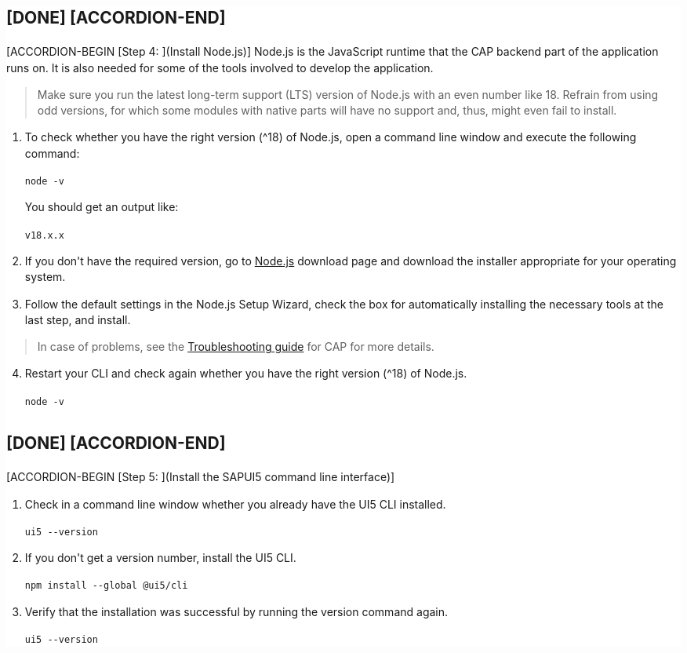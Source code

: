 [DONE]
[ACCORDION-END]
---
[ACCORDION-BEGIN [Step 4: ](Install Node.js)]
Node.js is the JavaScript runtime that the CAP backend part of the application runs on. It is also needed for some of the tools involved to develop the application.

> Make sure you run the latest long-term support (LTS) version of Node.js with an even number like 18. Refrain from using odd versions, for which some modules with native parts will have no support and, thus, might even fail to install.

1. To check whether you have the right version (^18) of Node.js, open a command line window and execute the following command:

    ```Shell/Bash
    node -v
    ```

    You should get an output like:

    ```Shell/Bash
    v18.x.x
    ```

2. If you don't have the required version, go to [Node.js](https://nodejs.org/en/download/) download page and download the installer appropriate for your operating system.

3. Follow the default settings in the Node.js Setup Wizard, check the box for automatically installing the necessary tools at the last step, and install. 

> In case of problems, see the [Troubleshooting guide](https://cap.cloud.sap/docs/advanced/troubleshooting#node-version) for CAP for more details.

4. Restart your CLI and check again whether you have the right version (^18) of Node.js.

    ```Shell/Bash
    node -v
    ```

[DONE]
[ACCORDION-END]
---
[ACCORDION-BEGIN [Step 5: ](Install the SAPUI5 command line interface)]
1. Check in a command line window whether you already have the UI5 CLI installed.

    ```Shell/Bash
    ui5 --version
    ```

2. If you don't get a version number, install the UI5 CLI.

    ```Shell/Bash
    npm install --global @ui5/cli
    ```

3. Verify that the installation was successful by running the version command again.

    ```Shell/Bash
    ui5 --version
    ```
